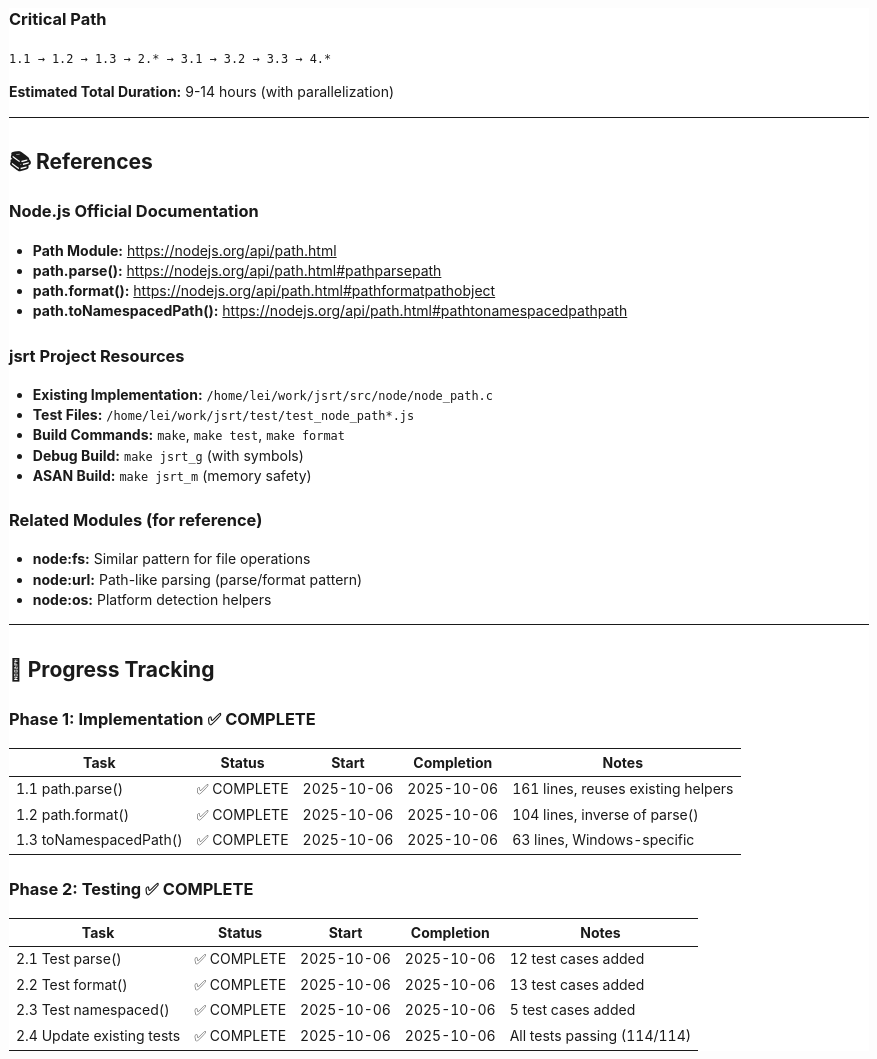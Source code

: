 ### Critical Path
`1.1 → 1.2 → 1.3 → 2.* → 3.1 → 3.2 → 3.3 → 4.*`

**Estimated Total Duration:** 9-14 hours (with parallelization)

---

## 📚 References

### Node.js Official Documentation
- **Path Module:** https://nodejs.org/api/path.html
- **path.parse():** https://nodejs.org/api/path.html#pathparsepath
- **path.format():** https://nodejs.org/api/path.html#pathformatpathobject
- **path.toNamespacedPath():** https://nodejs.org/api/path.html#pathtonamespacedpathpath

### jsrt Project Resources
- **Existing Implementation:** `/home/lei/work/jsrt/src/node/node_path.c`
- **Test Files:** `/home/lei/work/jsrt/test/test_node_path*.js`
- **Build Commands:** `make`, `make test`, `make format`
- **Debug Build:** `make jsrt_g` (with symbols)
- **ASAN Build:** `make jsrt_m` (memory safety)

### Related Modules (for reference)
- **node:fs:** Similar pattern for file operations
- **node:url:** Path-like parsing (parse/format pattern)
- **node:os:** Platform detection helpers

---

## 🔄 Progress Tracking

### Phase 1: Implementation ✅ COMPLETE
| Task | Status | Start | Completion | Notes |
|------|--------|-------|------------|-------|
| 1.1 path.parse() | ✅ COMPLETE | 2025-10-06 | 2025-10-06 | 161 lines, reuses existing helpers |
| 1.2 path.format() | ✅ COMPLETE | 2025-10-06 | 2025-10-06 | 104 lines, inverse of parse() |
| 1.3 toNamespacedPath() | ✅ COMPLETE | 2025-10-06 | 2025-10-06 | 63 lines, Windows-specific |

### Phase 2: Testing ✅ COMPLETE
| Task | Status | Start | Completion | Notes |
|------|--------|-------|------------|-------|
| 2.1 Test parse() | ✅ COMPLETE | 2025-10-06 | 2025-10-06 | 12 test cases added |
| 2.2 Test format() | ✅ COMPLETE | 2025-10-06 | 2025-10-06 | 13 test cases added |
| 2.3 Test namespaced() | ✅ COMPLETE | 2025-10-06 | 2025-10-06 | 5 test cases added |
| 2.4 Update existing tests | ✅ COMPLETE | 2025-10-06 | 2025-10-06 | All tests passing (114/114) |
